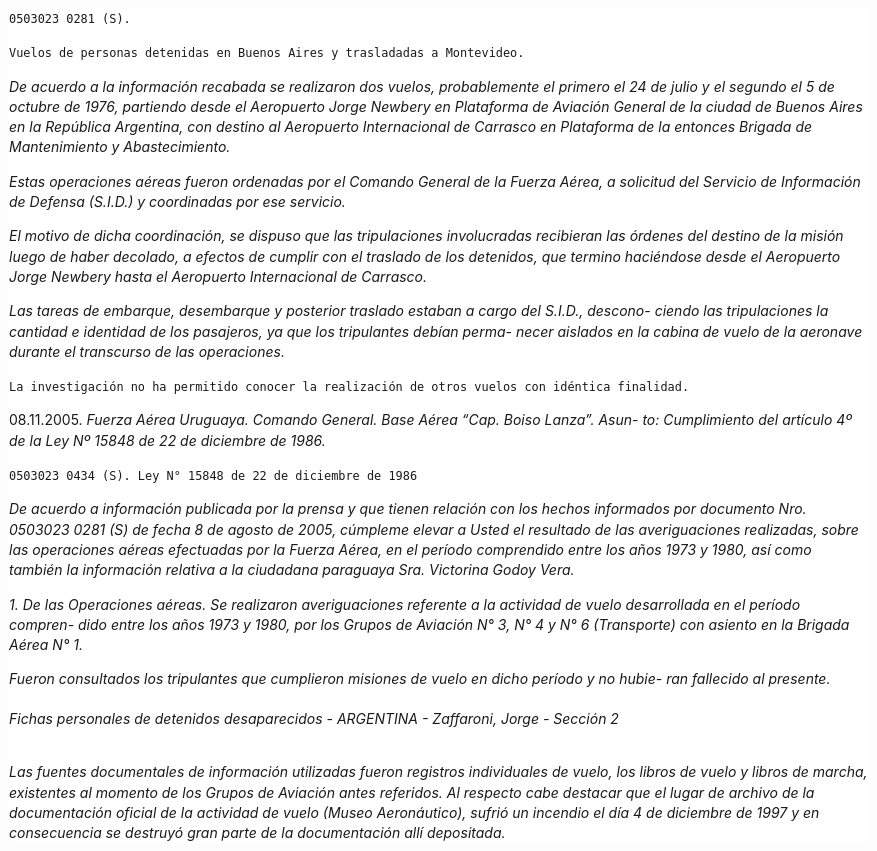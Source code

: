 ```
0503023 0281 (S).
```
```
Vuelos de personas detenidas en Buenos Aires y trasladadas a Montevideo.
```
_De acuerdo a la información recabada se realizaron dos vuelos, probablemente el primero el 24 de
julio y el segundo el 5 de octubre de 1976, partiendo desde el Aeropuerto Jorge Newbery en Plataforma
de Aviación General de la ciudad de Buenos Aires en la República Argentina, con destino al Aeropuerto
Internacional de Carrasco en Plataforma de la entonces Brigada de Mantenimiento y Abastecimiento._

_Estas operaciones aéreas fueron ordenadas por el Comando General de la Fuerza Aérea, a
solicitud del Servicio de Información de Defensa (S.I.D.) y coordinadas por ese servicio._

_El motivo de dicha coordinación, se dispuso que las tripulaciones involucradas recibieran las órdenes del
destino de la misión luego de haber decolado, a efectos de cumplir con el traslado de los detenidos, que termino
haciéndose desde el Aeropuerto Jorge Newbery hasta el Aeropuerto Internacional de Carrasco._

_Las tareas de embarque, desembarque y posterior traslado estaban a cargo del S.I.D., descono-
ciendo las tripulaciones la cantidad e identidad de los pasajeros, ya que los tripulantes debían perma-
necer aislados en la cabina de vuelo de la aeronave durante el transcurso de las operaciones._

```
La investigación no ha permitido conocer la realización de otros vuelos con idéntica finalidad.
```
08.11.2005. _Fuerza Aérea Uruguaya. Comando General. Base Aérea “Cap. Boiso Lanza”. Asun-
to: Cumplimiento del artículo 4º de la Ley Nº 15848 de 22 de diciembre de 1986._

```
0503023 0434 (S). Ley N° 15848 de 22 de diciembre de 1986
```
_De acuerdo a información publicada por la prensa y que tienen relación con los hechos informados
por documento Nro. 0503023 0281 (S) de fecha 8 de agosto de 2005, cúmpleme elevar a Usted el
resultado de las averiguaciones realizadas, sobre las operaciones aéreas efectuadas por la Fuerza
Aérea, en el período comprendido entre los años 1973 y 1980, así como también la información relativa
a la ciudadana paraguaya Sra. Victorina Godoy Vera._

_1. De las Operaciones aéreas.
Se realizaron averiguaciones referente a la actividad de vuelo desarrollada en el período compren-
dido entre los años 1973 y 1980, por los Grupos de Aviación N° 3, N° 4 y N° 6 (Transporte) con asiento
en la Brigada Aérea N° 1._

_Fueron consultados los tripulantes que cumplieron misiones de vuelo en dicho período y no hubie-
ran fallecido al presente._


###### Fichas personales de detenidos desaparecidos - ARGENTINA - Zaffaroni, Jorge - Sección 2

_Las fuentes documentales de información utilizadas fueron registros individuales de vuelo, los
libros de vuelo y libros de marcha, existentes al momento de los Grupos de Aviación antes referidos. Al
respecto cabe destacar que el lugar de archivo de la documentación oficial de la actividad de vuelo
(Museo Aeronáutico), sufrió un incendio el día 4 de diciembre de 1997 y en consecuencia se destruyó
gran parte de la documentación allí depositada._
